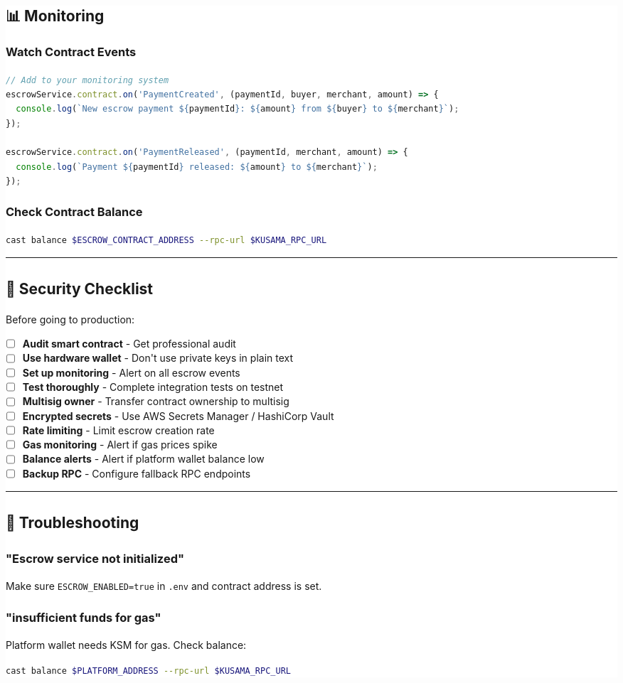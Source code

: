 
## 📊 **Monitoring**

### **Watch Contract Events**

```typescript
// Add to your monitoring system
escrowService.contract.on('PaymentCreated', (paymentId, buyer, merchant, amount) => {
  console.log(`New escrow payment ${paymentId}: ${amount} from ${buyer} to ${merchant}`);
});

escrowService.contract.on('PaymentReleased', (paymentId, merchant, amount) => {
  console.log(`Payment ${paymentId} released: ${amount} to ${merchant}`);
});
```

### **Check Contract Balance**

```bash
cast balance $ESCROW_CONTRACT_ADDRESS --rpc-url $KUSAMA_RPC_URL
```

---

## 🔐 **Security Checklist**

Before going to production:

- [ ] **Audit smart contract** - Get professional audit
- [ ] **Use hardware wallet** - Don't use private keys in plain text
- [ ] **Set up monitoring** - Alert on all escrow events
- [ ] **Test thoroughly** - Complete integration tests on testnet
- [ ] **Multisig owner** - Transfer contract ownership to multisig
- [ ] **Encrypted secrets** - Use AWS Secrets Manager / HashiCorp Vault
- [ ] **Rate limiting** - Limit escrow creation rate
- [ ] **Gas monitoring** - Alert if gas prices spike
- [ ] **Balance alerts** - Alert if platform wallet balance low
- [ ] **Backup RPC** - Configure fallback RPC endpoints

---

## 🐛 **Troubleshooting**

### **"Escrow service not initialized"**

Make sure `ESCROW_ENABLED=true` in `.env` and contract address is set.

### **"insufficient funds for gas"**

Platform wallet needs KSM for gas. Check balance:

```bash
cast balance $PLATFORM_ADDRESS --rpc-url $KUSAMA_RPC_URL
```
